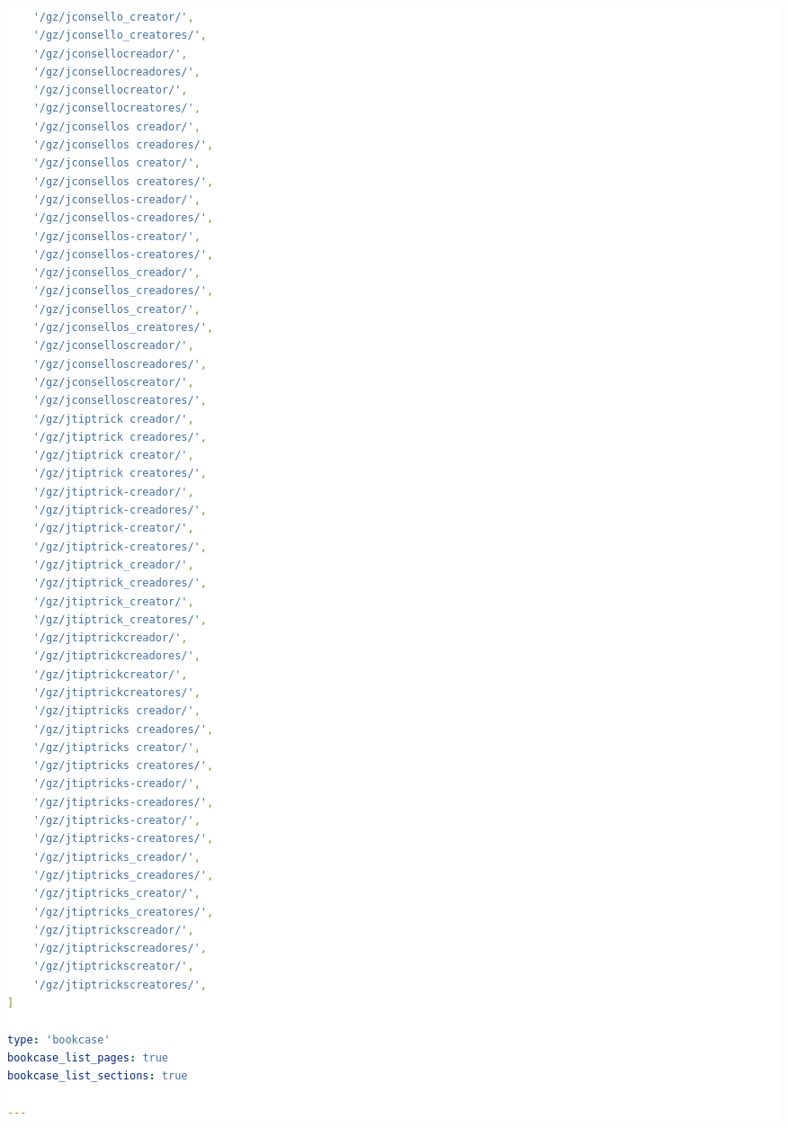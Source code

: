 ```yaml
    '/gz/jconsello_creator/',
    '/gz/jconsello_creatores/',
    '/gz/jconsellocreador/',
    '/gz/jconsellocreadores/',
    '/gz/jconsellocreator/',
    '/gz/jconsellocreatores/',
    '/gz/jconsellos creador/',
    '/gz/jconsellos creadores/',
    '/gz/jconsellos creator/',
    '/gz/jconsellos creatores/',
    '/gz/jconsellos-creador/',
    '/gz/jconsellos-creadores/',
    '/gz/jconsellos-creator/',
    '/gz/jconsellos-creatores/',
    '/gz/jconsellos_creador/',
    '/gz/jconsellos_creadores/',
    '/gz/jconsellos_creator/',
    '/gz/jconsellos_creatores/',
    '/gz/jconselloscreador/',
    '/gz/jconselloscreadores/',
    '/gz/jconselloscreator/',
    '/gz/jconselloscreatores/',
    '/gz/jtiptrick creador/',
    '/gz/jtiptrick creadores/',
    '/gz/jtiptrick creator/',
    '/gz/jtiptrick creatores/',
    '/gz/jtiptrick-creador/',
    '/gz/jtiptrick-creadores/',
    '/gz/jtiptrick-creator/',
    '/gz/jtiptrick-creatores/',
    '/gz/jtiptrick_creador/',
    '/gz/jtiptrick_creadores/',
    '/gz/jtiptrick_creator/',
    '/gz/jtiptrick_creatores/',
    '/gz/jtiptrickcreador/',
    '/gz/jtiptrickcreadores/',
    '/gz/jtiptrickcreator/',
    '/gz/jtiptrickcreatores/',
    '/gz/jtiptricks creador/',
    '/gz/jtiptricks creadores/',
    '/gz/jtiptricks creator/',
    '/gz/jtiptricks creatores/',
    '/gz/jtiptricks-creador/',
    '/gz/jtiptricks-creadores/',
    '/gz/jtiptricks-creator/',
    '/gz/jtiptricks-creatores/',
    '/gz/jtiptricks_creador/',
    '/gz/jtiptricks_creadores/',
    '/gz/jtiptricks_creator/',
    '/gz/jtiptricks_creatores/',
    '/gz/jtiptrickscreador/',
    '/gz/jtiptrickscreadores/',
    '/gz/jtiptrickscreator/',
    '/gz/jtiptrickscreatores/',
]

type: 'bookcase'
bookcase_list_pages: true
bookcase_list_sections: true

---
```
